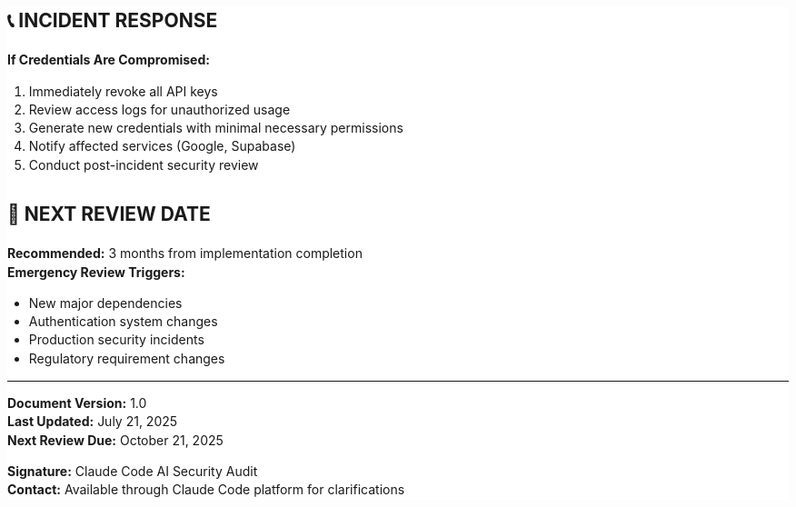 ## 📞 INCIDENT RESPONSE

**If Credentials Are Compromised:**
1. Immediately revoke all API keys
2. Review access logs for unauthorized usage
3. Generate new credentials with minimal necessary permissions
4. Notify affected services (Google, Supabase)
5. Conduct post-incident security review

## 📝 NEXT REVIEW DATE

**Recommended:** 3 months from implementation completion  
**Emergency Review Triggers:**
- New major dependencies
- Authentication system changes
- Production security incidents
- Regulatory requirement changes

---

**Document Version:** 1.0  
**Last Updated:** July 21, 2025  
**Next Review Due:** October 21, 2025  

**Signature:** Claude Code AI Security Audit  
**Contact:** Available through Claude Code platform for clarifications